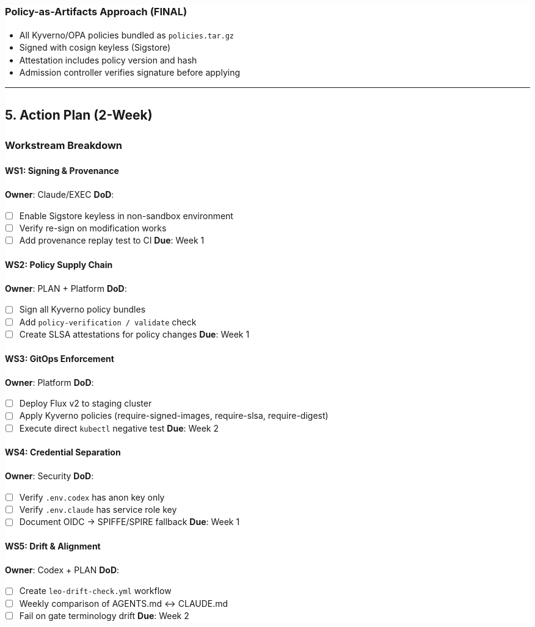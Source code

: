 ### Policy-as-Artifacts Approach (FINAL)
- All Kyverno/OPA policies bundled as `policies.tar.gz`
- Signed with cosign keyless (Sigstore)
- Attestation includes policy version and hash
- Admission controller verifies signature before applying

---

## 5. Action Plan (2-Week)

### Workstream Breakdown

#### WS1: Signing & Provenance
**Owner**: Claude/EXEC
**DoD**:
- [ ] Enable Sigstore keyless in non-sandbox environment
- [ ] Verify re-sign on modification works
- [ ] Add provenance replay test to CI
**Due**: Week 1

#### WS2: Policy Supply Chain
**Owner**: PLAN + Platform
**DoD**:
- [ ] Sign all Kyverno policy bundles
- [ ] Add `policy-verification / validate` check
- [ ] Create SLSA attestations for policy changes
**Due**: Week 1

#### WS3: GitOps Enforcement
**Owner**: Platform
**DoD**:
- [ ] Deploy Flux v2 to staging cluster
- [ ] Apply Kyverno policies (require-signed-images, require-slsa, require-digest)
- [ ] Execute direct `kubectl` negative test
**Due**: Week 2

#### WS4: Credential Separation
**Owner**: Security
**DoD**:
- [ ] Verify `.env.codex` has anon key only
- [ ] Verify `.env.claude` has service role key
- [ ] Document OIDC → SPIFFE/SPIRE fallback
**Due**: Week 1

#### WS5: Drift & Alignment
**Owner**: Codex + PLAN
**DoD**:
- [ ] Create `leo-drift-check.yml` workflow
- [ ] Weekly comparison of AGENTS.md ↔ CLAUDE.md
- [ ] Fail on gate terminology drift
**Due**: Week 2
